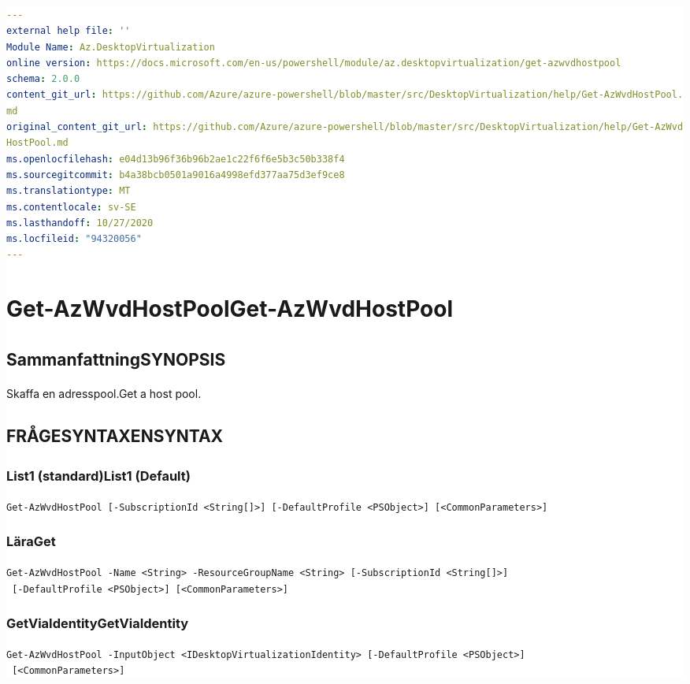 ```yaml
---
external help file: ''
Module Name: Az.DesktopVirtualization
online version: https://docs.microsoft.com/en-us/powershell/module/az.desktopvirtualization/get-azwvdhostpool
schema: 2.0.0
content_git_url: https://github.com/Azure/azure-powershell/blob/master/src/DesktopVirtualization/help/Get-AzWvdHostPool.md
original_content_git_url: https://github.com/Azure/azure-powershell/blob/master/src/DesktopVirtualization/help/Get-AzWvdHostPool.md
ms.openlocfilehash: e04d13b96f36b96b2ae1c22f6f6e5b3c50b338f4
ms.sourcegitcommit: b4a38bcb0501a9016a4998efd377aa75d3ef9ce8
ms.translationtype: MT
ms.contentlocale: sv-SE
ms.lasthandoff: 10/27/2020
ms.locfileid: "94320056"
---
```

# <span data-ttu-id="f2c6e-101">Get-AzWvdHostPool</span><span class="sxs-lookup"><span data-stu-id="f2c6e-101">Get-AzWvdHostPool</span></span>

## <span data-ttu-id="f2c6e-102">Sammanfattning</span><span class="sxs-lookup"><span data-stu-id="f2c6e-102">SYNOPSIS</span></span>
<span data-ttu-id="f2c6e-103">Skaffa en adresspool.</span><span class="sxs-lookup"><span data-stu-id="f2c6e-103">Get a host pool.</span></span>

## <span data-ttu-id="f2c6e-104">FRÅGESYNTAXEN</span><span class="sxs-lookup"><span data-stu-id="f2c6e-104">SYNTAX</span></span>

### <span data-ttu-id="f2c6e-105">List1 (standard)</span><span class="sxs-lookup"><span data-stu-id="f2c6e-105">List1 (Default)</span></span>
```
Get-AzWvdHostPool [-SubscriptionId <String[]>] [-DefaultProfile <PSObject>] [<CommonParameters>]
```

### <span data-ttu-id="f2c6e-106">Lära</span><span class="sxs-lookup"><span data-stu-id="f2c6e-106">Get</span></span>
```
Get-AzWvdHostPool -Name <String> -ResourceGroupName <String> [-SubscriptionId <String[]>]
 [-DefaultProfile <PSObject>] [<CommonParameters>]
```

### <span data-ttu-id="f2c6e-107">GetViaIdentity</span><span class="sxs-lookup"><span data-stu-id="f2c6e-107">GetViaIdentity</span></span>
```
Get-AzWvdHostPool -InputObject <IDesktopVirtualizationIdentity> [-DefaultProfile <PSObject>]
 [<CommonParameters>]
```

